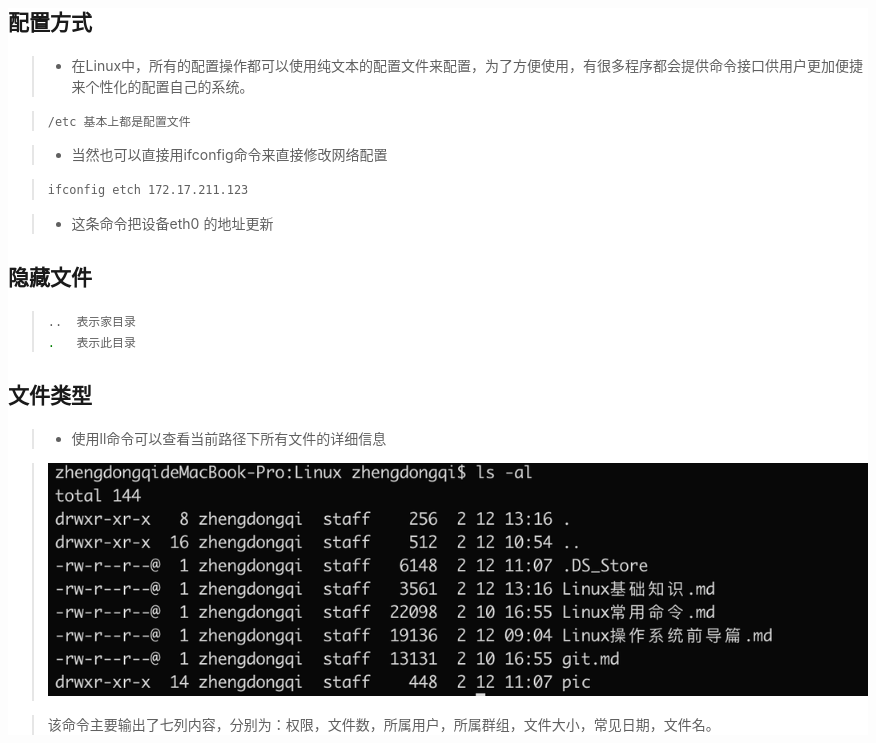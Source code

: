 ## 配置方式

> - 在Linux中，所有的配置操作都可以使用纯文本的配置文件来配置，为了方便使用，有很多程序都会提供命令接口供用户更加便捷来个性化的配置自己的系统。
>

> ```
> /etc 基本上都是配置文件 
> ```
>

> - 当然也可以直接用ifconfig命令来直接修改网络配置
>

> ```bash
> ifconfig etch 172.17.211.123
> ```
>

> - 这条命令把设备eth0 的地址更新
>

## 隐藏文件

> ```bash
> ..  表示家目录
> .   表示此目录
> ```
>

## 文件类型

> - 使用ll命令可以查看当前路径下所有文件的详细信息
>

> ![filetype](./pic/filetype.png)
>

> 该命令主要输出了七列内容，分别为：权限，文件数，所属用户，所属群组，文件大小，常见日期，文件名。
>
